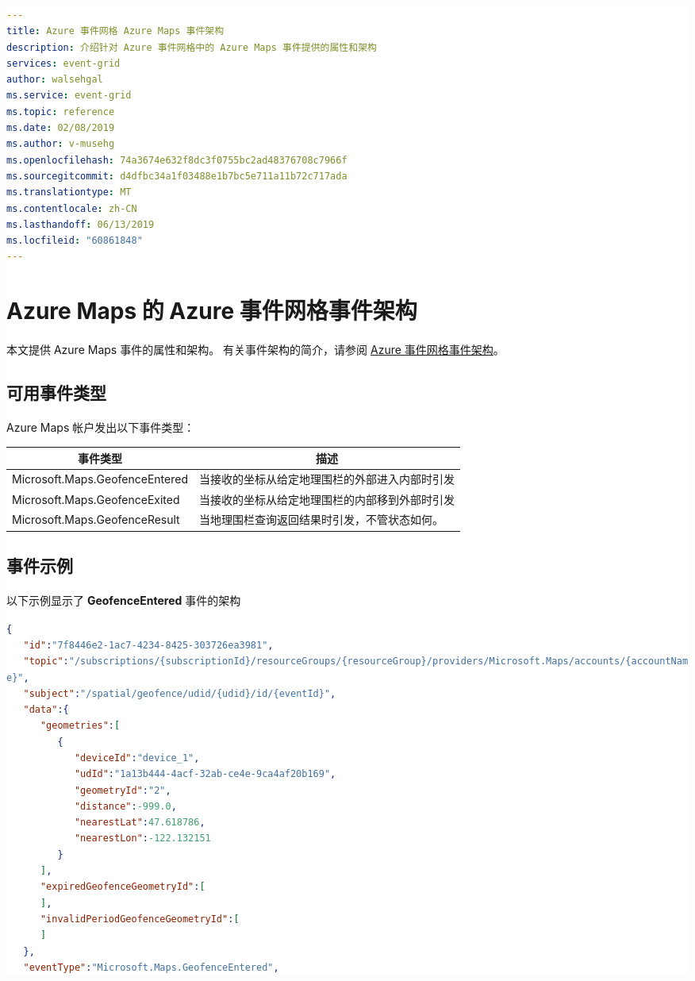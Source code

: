 ```yaml
---
title: Azure 事件网格 Azure Maps 事件架构
description: 介绍针对 Azure 事件网格中的 Azure Maps 事件提供的属性和架构
services: event-grid
author: walsehgal
ms.service: event-grid
ms.topic: reference
ms.date: 02/08/2019
ms.author: v-musehg
ms.openlocfilehash: 74a3674e632f8dc3f0755bc2ad48376708c7966f
ms.sourcegitcommit: d4dfbc34a1f03488e1b7bc5e711a11b72c717ada
ms.translationtype: MT
ms.contentlocale: zh-CN
ms.lasthandoff: 06/13/2019
ms.locfileid: "60861848"
---
```

# <a name="azure-event-grid-event-schema-for-azure-maps"></a>Azure Maps 的 Azure 事件网格事件架构

本文提供 Azure Maps 事件的属性和架构。 有关事件架构的简介，请参阅 [Azure 事件网格事件架构](https://docs.microsoft.com/azure/event-grid/event-schema)。

## <a name="available-event-types"></a>可用事件类型

Azure Maps 帐户发出以下事件类型：

| 事件类型 | 描述 |
| ---------- | ----------- |
| Microsoft.Maps.GeofenceEntered | 当接收的坐标从给定地理围栏的外部进入内部时引发 |
| Microsoft.Maps.GeofenceExited | 当接收的坐标从给定地理围栏的内部移到外部时引发 |
| Microsoft.Maps.GeofenceResult | 当地理围栏查询返回结果时引发，不管状态如何。 |

## <a name="event-examples"></a>事件示例

以下示例显示了 **GeofenceEntered** 事件的架构

```JSON
{   
   "id":"7f8446e2-1ac7-4234-8425-303726ea3981", 
   "topic":"/subscriptions/{subscriptionId}/resourceGroups/{resourceGroup}/providers/Microsoft.Maps/accounts/{accountName}", 
   "subject":"/spatial/geofence/udid/{udid}/id/{eventId}", 
   "data":{   
      "geometries":[   
         {   
            "deviceId":"device_1", 
            "udId":"1a13b444-4acf-32ab-ce4e-9ca4af20b169", 
            "geometryId":"2", 
            "distance":-999.0, 
            "nearestLat":47.618786, 
            "nearestLon":-122.132151 
         } 
      ], 
      "expiredGeofenceGeometryId":[   
      ], 
      "invalidPeriodGeofenceGeometryId":[   
      ] 
   }, 
   "eventType":"Microsoft.Maps.GeofenceEntered", 
```
